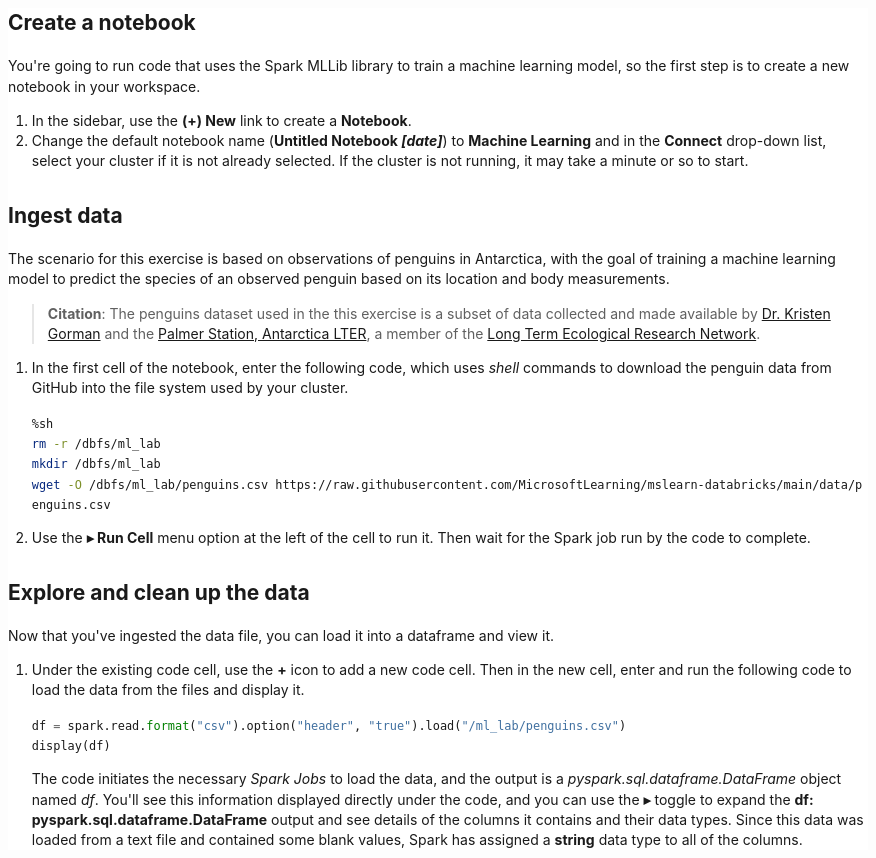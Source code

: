 ## Create a notebook

You're going to run code that uses the Spark MLLib library to train a machine learning model, so the first step is to create a new notebook in your workspace.

1. In the sidebar, use the **(+) New** link to create a **Notebook**.
1. Change the default notebook name (**Untitled Notebook *[date]***) to **Machine Learning** and in the **Connect** drop-down list, select your cluster if it is not already selected. If the cluster is not running, it may take a minute or so to start.

## Ingest data

The scenario for this exercise is based on observations of penguins in Antarctica, with the goal of training a machine learning model to predict the species of an observed penguin based on its location and body measurements.

> **Citation**: The penguins dataset used in the this exercise is a subset of data collected and made available by [Dr. Kristen
Gorman](https://www.uaf.edu/cfos/people/faculty/detail/kristen-gorman.php)
and the [Palmer Station, Antarctica LTER](https://pal.lternet.edu/), a
member of the [Long Term Ecological Research
Network](https://lternet.edu/).

1. In the first cell of the notebook, enter the following code, which uses *shell* commands to download the penguin data from GitHub into the file system used by your cluster.

    ```bash
    %sh
    rm -r /dbfs/ml_lab
    mkdir /dbfs/ml_lab
    wget -O /dbfs/ml_lab/penguins.csv https://raw.githubusercontent.com/MicrosoftLearning/mslearn-databricks/main/data/penguins.csv
    ```

1. Use the **&#9656; Run Cell** menu option at the left of the cell to run it. Then wait for the Spark job run by the code to complete.

## Explore and clean up the data
  
Now that you've ingested the data file, you can load it into a dataframe and view it.

1. Under the existing code cell, use the **+** icon to add a new code cell. Then in the new cell, enter and run the following code to load the data from the files and display it.

    ```python
   df = spark.read.format("csv").option("header", "true").load("/ml_lab/penguins.csv")
   display(df)
    ```

    The code initiates the necessary *Spark Jobs* to load the data, and the output is a *pyspark.sql.dataframe.DataFrame* object named *df*. You'll see this information displayed directly under the code, and you can use the **&#9656;** toggle to expand the **df: pyspark.sql.dataframe.DataFrame** output and see details of the columns it contains and their data types. Since this data was loaded from a text file and contained some blank values, Spark has assigned a **string** data type to all of the columns.
    